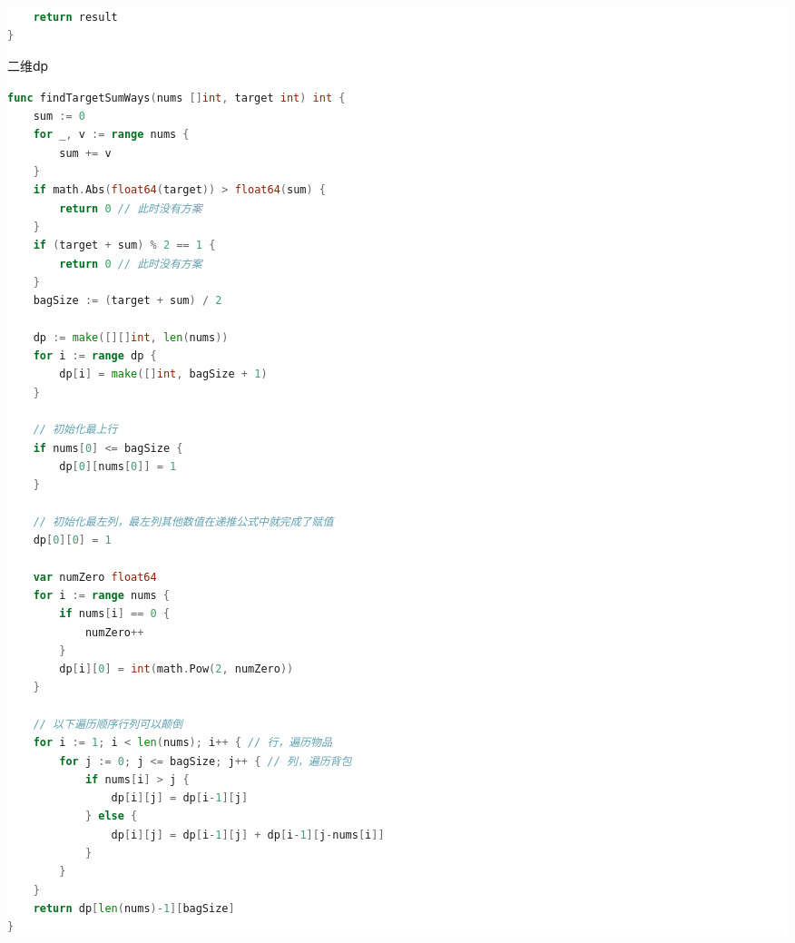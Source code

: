 ```go
    return result
}
```
二维dp
```go
func findTargetSumWays(nums []int, target int) int {
    sum := 0
    for _, v := range nums {
        sum += v
    }
    if math.Abs(float64(target)) > float64(sum) {
        return 0 // 此时没有方案
    }
    if (target + sum) % 2 == 1 {
        return 0 // 此时没有方案
    }
    bagSize := (target + sum) / 2
    
    dp := make([][]int, len(nums))
    for i := range dp {
        dp[i] = make([]int, bagSize + 1)
    }
    
    // 初始化最上行
    if nums[0] <= bagSize {
        dp[0][nums[0]] = 1
    }
    
    // 初始化最左列，最左列其他数值在递推公式中就完成了赋值
    dp[0][0] = 1
    
    var numZero float64
    for i := range nums {
        if nums[i] == 0 {
            numZero++
        }
        dp[i][0] = int(math.Pow(2, numZero))
    }
    
    // 以下遍历顺序行列可以颠倒
    for i := 1; i < len(nums); i++ { // 行，遍历物品
        for j := 0; j <= bagSize; j++ { // 列，遍历背包
            if nums[i] > j {
                dp[i][j] = dp[i-1][j]
            } else {
                dp[i][j] = dp[i-1][j] + dp[i-1][j-nums[i]]
            }
        }
    }
    return dp[len(nums)-1][bagSize]
}
```
